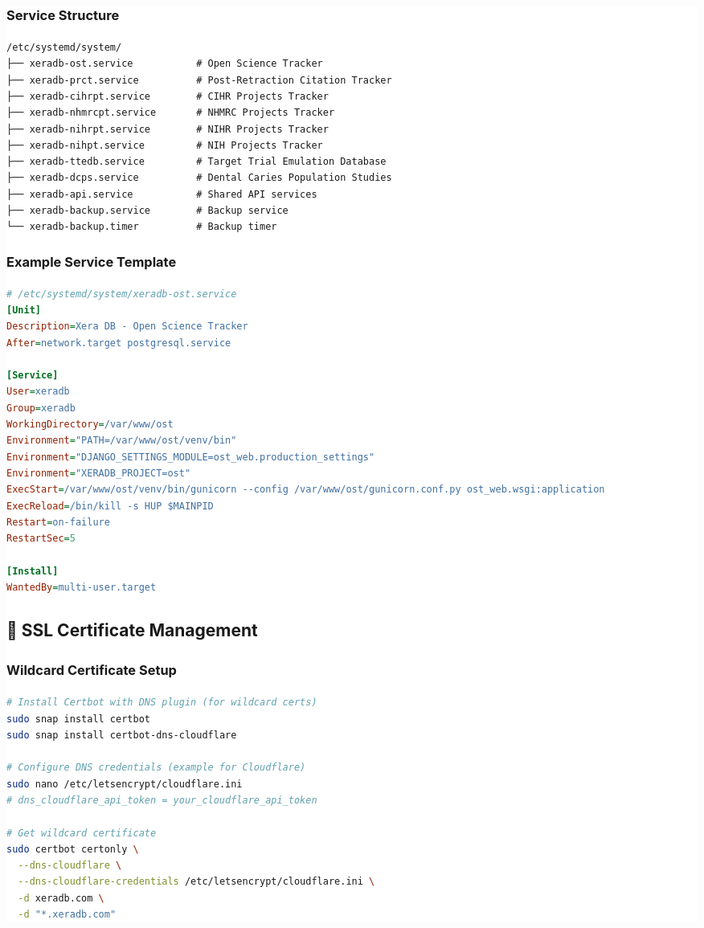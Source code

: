 ### Service Structure
```
/etc/systemd/system/
├── xeradb-ost.service           # Open Science Tracker
├── xeradb-prct.service          # Post-Retraction Citation Tracker
├── xeradb-cihrpt.service        # CIHR Projects Tracker
├── xeradb-nhmrcpt.service       # NHMRC Projects Tracker
├── xeradb-nihrpt.service        # NIHR Projects Tracker
├── xeradb-nihpt.service         # NIH Projects Tracker
├── xeradb-ttedb.service         # Target Trial Emulation Database
├── xeradb-dcps.service          # Dental Caries Population Studies
├── xeradb-api.service           # Shared API services
├── xeradb-backup.service        # Backup service
└── xeradb-backup.timer          # Backup timer
```

### Example Service Template
```ini
# /etc/systemd/system/xeradb-ost.service
[Unit]
Description=Xera DB - Open Science Tracker
After=network.target postgresql.service

[Service]
User=xeradb
Group=xeradb
WorkingDirectory=/var/www/ost
Environment="PATH=/var/www/ost/venv/bin"
Environment="DJANGO_SETTINGS_MODULE=ost_web.production_settings"
Environment="XERADB_PROJECT=ost"
ExecStart=/var/www/ost/venv/bin/gunicorn --config /var/www/ost/gunicorn.conf.py ost_web.wsgi:application
ExecReload=/bin/kill -s HUP $MAINPID
Restart=on-failure
RestartSec=5

[Install]
WantedBy=multi-user.target
```

## 🔐 SSL Certificate Management

### Wildcard Certificate Setup
```bash
# Install Certbot with DNS plugin (for wildcard certs)
sudo snap install certbot
sudo snap install certbot-dns-cloudflare

# Configure DNS credentials (example for Cloudflare)
sudo nano /etc/letsencrypt/cloudflare.ini
# dns_cloudflare_api_token = your_cloudflare_api_token

# Get wildcard certificate
sudo certbot certonly \
  --dns-cloudflare \
  --dns-cloudflare-credentials /etc/letsencrypt/cloudflare.ini \
  -d xeradb.com \
  -d "*.xeradb.com"
```
